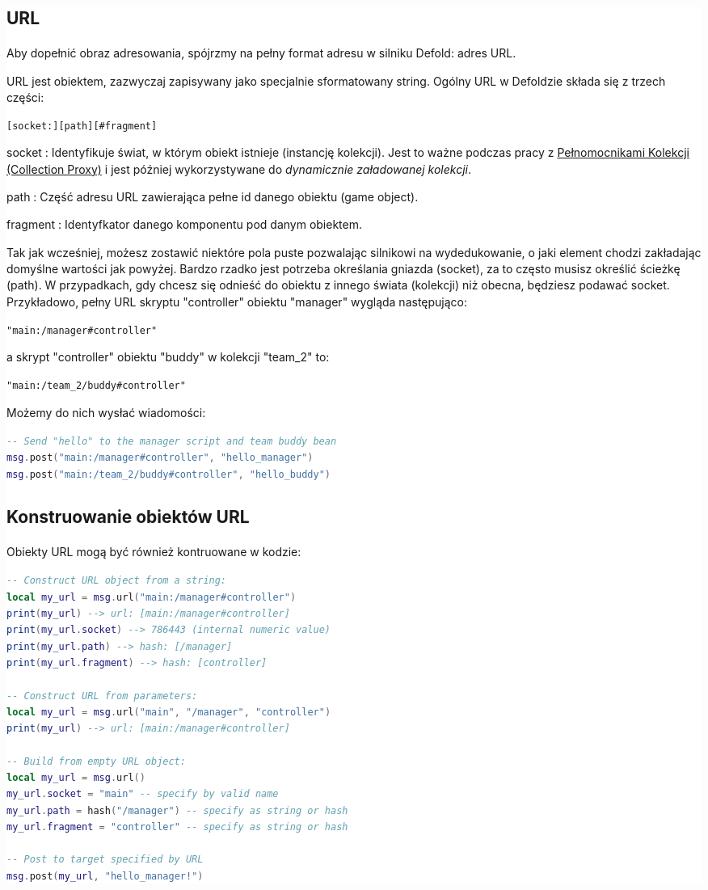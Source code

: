 ## URL

Aby dopełnić obraz adresowania, spójrzmy na pełny format adresu w silniku Defold: adres URL.

URL jest obiektem, zazwyczaj zapisywany jako specjalnie sformatowany string. Ogólny URL w Defoldzie składa się z trzech części:

`[socket:][path][#fragment]`

socket
: Identyfikuje świat, w którym obiekt istnieje (instancję kolekcji). Jest to ważne podczas pracy z [Pełnomocnikami Kolekcji (Collection Proxy)](/pl/manuals/collection-proxy) i jest później wykorzystywane do _dynamicznie załadowanej kolekcji_.

path
: Część adresu URL zawierająca pełne id danego obiektu (game object).

fragment
: Identyfkator danego komponentu pod danym obiektem.

Tak jak wcześniej, możesz zostawić niektóre pola puste pozwalając silnikowi na wydedukowanie, o jaki element chodzi zakładając domyślne wartości jak powyżej. Bardzo rzadko jest potrzeba określania gniazda (socket), za to często musisz określić ścieżkę (path). W przypadkach, gdy chcesz się odnieść do obiektu z innego świata (kolekcji) niż obecna, będziesz podawać socket. Przykładowo, pełny URL skryptu "controller" obiektu "manager" wygląda następująco:

`"main:/manager#controller"`

a skrypt "controller" obiektu "buddy" w kolekcji "team_2" to:

`"main:/team_2/buddy#controller"`

Możemy do nich wysłać wiadomości:

```lua
-- Send "hello" to the manager script and team buddy bean
msg.post("main:/manager#controller", "hello_manager")
msg.post("main:/team_2/buddy#controller", "hello_buddy")
```

## Konstruowanie obiektów URL

Obiekty URL mogą być również kontruowane w kodzie:

```lua
-- Construct URL object from a string:
local my_url = msg.url("main:/manager#controller")
print(my_url) --> url: [main:/manager#controller]
print(my_url.socket) --> 786443 (internal numeric value)
print(my_url.path) --> hash: [/manager]
print(my_url.fragment) --> hash: [controller]

-- Construct URL from parameters:
local my_url = msg.url("main", "/manager", "controller")
print(my_url) --> url: [main:/manager#controller]

-- Build from empty URL object:
local my_url = msg.url()
my_url.socket = "main" -- specify by valid name
my_url.path = hash("/manager") -- specify as string or hash
my_url.fragment = "controller" -- specify as string or hash

-- Post to target specified by URL
msg.post(my_url, "hello_manager!")
```